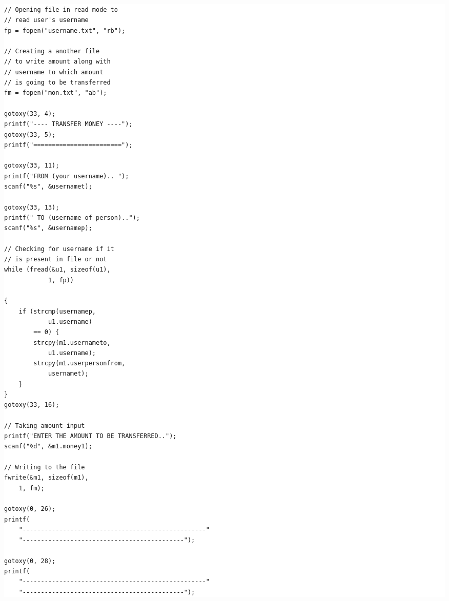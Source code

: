 	// Opening file in read mode to
	// read user's username
	fp = fopen("username.txt", "rb");

	// Creating a another file
	// to write amount along with
	// username to which amount
	// is going to be transferred
	fm = fopen("mon.txt", "ab");

	gotoxy(33, 4);
	printf("---- TRANSFER MONEY ----");
	gotoxy(33, 5);
	printf("========================");

	gotoxy(33, 11);
	printf("FROM (your username).. ");
	scanf("%s", &usernamet);

	gotoxy(33, 13);
	printf(" TO (username of person)..");
	scanf("%s", &usernamep);

	// Checking for username if it
	// is present in file or not
	while (fread(&u1, sizeof(u1),
				1, fp))

	{
		if (strcmp(usernamep,
				u1.username)
			== 0) {
			strcpy(m1.usernameto,
				u1.username);
			strcpy(m1.userpersonfrom,
				usernamet);
		}
	}
	gotoxy(33, 16);

	// Taking amount input
	printf("ENTER THE AMOUNT TO BE TRANSFERRED..");
	scanf("%d", &m1.money1);

	// Writing to the file
	fwrite(&m1, sizeof(m1),
		1, fm);

	gotoxy(0, 26);
	printf(
		"--------------------------------------------------"
		"--------------------------------------------");

	gotoxy(0, 28);
	printf(
		"--------------------------------------------------"
		"--------------------------------------------");

